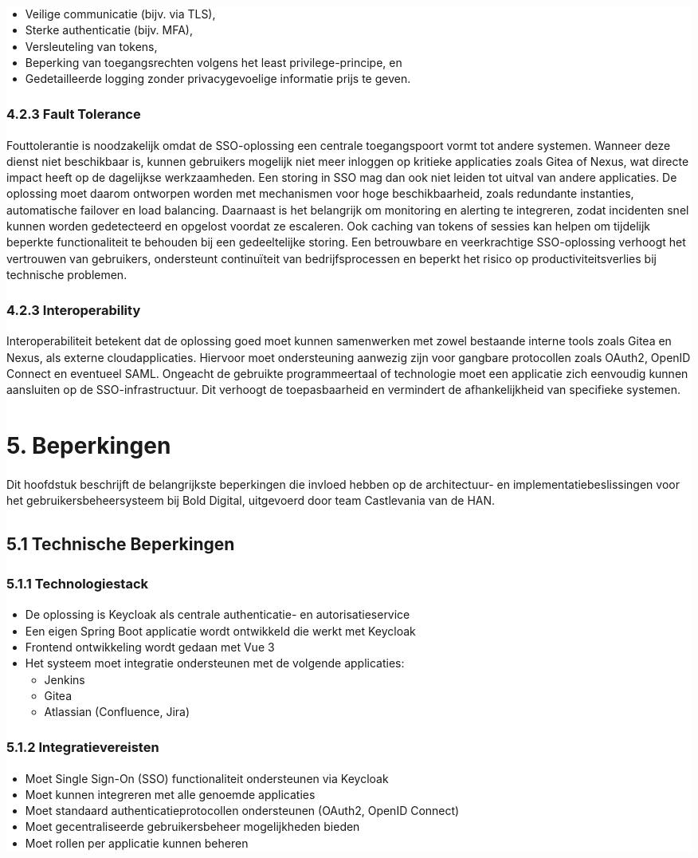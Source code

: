 - Veilige communicatie (bijv. via TLS),
- Sterke authenticatie (bijv. MFA),
- Versleuteling van tokens,
- Beperking van toegangsrechten volgens het least privilege-principe, en
- Gedetailleerde logging zonder privacygevoelige informatie prijs te geven.

### 4.2.3 Fault Tolerance
Fouttolerantie is noodzakelijk omdat de SSO-oplossing een centrale toegangspoort vormt tot andere systemen. Wanneer deze dienst niet beschikbaar is, kunnen gebruikers mogelijk niet meer inloggen op kritieke applicaties zoals Gitea of Nexus, wat directe impact heeft op de dagelijkse werkzaamheden. Een storing in SSO mag dan ook niet leiden tot uitval van andere applicaties. De oplossing moet daarom ontworpen worden met mechanismen voor hoge beschikbaarheid, zoals redundante instanties, automatische failover en load balancing. Daarnaast is het belangrijk om monitoring en alerting te integreren, zodat incidenten snel kunnen worden gedetecteerd en opgelost voordat ze escaleren. Ook caching van tokens of sessies kan helpen om tijdelijk beperkte functionaliteit te behouden bij een gedeeltelijke storing. Een betrouwbare en veerkrachtige SSO-oplossing verhoogt het vertrouwen van gebruikers, ondersteunt continuïteit van bedrijfsprocessen en beperkt het risico op productiviteitsverlies bij technische problemen.
### 4.2.3 Interoperability
Interoperabiliteit betekent dat de oplossing goed moet kunnen samenwerken met zowel bestaande interne tools zoals Gitea en Nexus, als externe cloudapplicaties.
Hiervoor moet ondersteuning aanwezig zijn voor gangbare protocollen zoals OAuth2, OpenID Connect en eventueel SAML.
Ongeacht de gebruikte programmeertaal of technologie moet een applicatie zich eenvoudig kunnen aansluiten op de SSO-infrastructuur.
Dit verhoogt de toepasbaarheid en vermindert de afhankelijkheid van specifieke systemen.

# 5. Beperkingen

Dit hoofdstuk beschrijft de belangrijkste beperkingen die invloed hebben op de architectuur- en implementatiebeslissingen voor het gebruikersbeheersysteem bij Bold Digital, uitgevoerd door team Castlevania van de HAN.

## 5.1 Technische Beperkingen

### 5.1.1 Technologiestack
- De oplossing is Keycloak als centrale authenticatie- en autorisatieservice
- Een eigen Spring Boot applicatie wordt ontwikkeld die werkt met Keycloak
- Frontend ontwikkeling wordt gedaan met Vue 3
- Het systeem moet integratie ondersteunen met de volgende applicaties:
  - Jenkins
  - Gitea
  - Atlassian (Confluence, Jira)

### 5.1.2 Integratievereisten
- Moet Single Sign-On (SSO) functionaliteit ondersteunen via Keycloak
- Moet kunnen integreren met alle genoemde applicaties
- Moet standaard authenticatieprotocollen ondersteunen (OAuth2, OpenID Connect)
- Moet gecentraliseerde gebruikersbeheer mogelijkheden bieden
- Moet rollen per applicatie kunnen beheren
